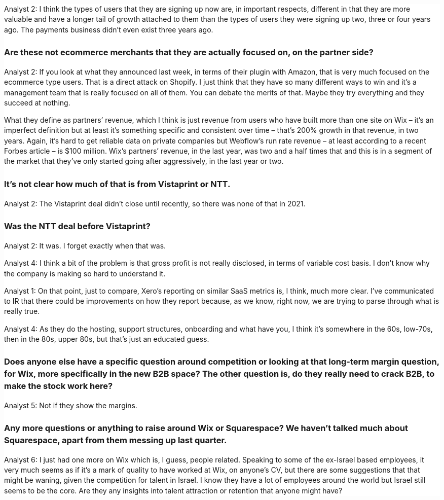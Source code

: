 Analyst 2: I think the types of users that they are signing up now are, in important respects, different in that they are more valuable and have a longer tail of growth attached to them than the types of users they were signing up two, three or four years ago. The payments business didn’t even exist three years ago.

### Are these not ecommerce merchants that they are actually focused on, on the partner side?

Analyst 2: If you look at what they announced last week, in terms of their plugin with Amazon, that is very much focused on the ecommerce type users. That is a direct attack on Shopify. I just think that they have so many different ways to win and it’s a management team that is really focused on all of them. You can debate the merits of that. Maybe they try everything and they succeed at nothing.

What they define as partners’ revenue, which I think is just revenue from users who have built more than one site on Wix – it’s an imperfect definition but at least it’s something specific and consistent over time – that’s 200% growth in that revenue, in two years. Again, it’s hard to get reliable data on private companies but Webflow’s run rate revenue – at least according to a recent Forbes article – is $100 million. Wix’s partners’ revenue, in the last year, was two and a half times that and this is in a segment of the market that they’ve only started going after aggressively, in the last year or two.

### It’s not clear how much of that is from Vistaprint or NTT.

Analyst 2: The Vistaprint deal didn’t close until recently, so there was none of that in 2021.

### Was the NTT deal before Vistaprint?

Analyst 2: It was. I forget exactly when that was.

Analyst 4: I think a bit of the problem is that gross profit is not really disclosed, in terms of variable cost basis. I don’t know why the company is making so hard to understand it.

Analyst 1: On that point, just to compare, Xero’s reporting on similar SaaS metrics is, I think, much more clear. I’ve communicated to IR that there could be improvements on how they report because, as we know, right now, we are trying to parse through what is really true.

Analyst 4: As they do the hosting, support structures, onboarding and what have you, I think it’s somewhere in the 60s, low-70s, then in the 80s, upper 80s, but that’s just an educated guess.

### Does anyone else have a specific question around competition or looking at that long-term margin question, for Wix, more specifically in the new B2B space? The other question is, do they really need to crack B2B, to make the stock work here?

Analyst 5: Not if they show the margins.

### Any more questions or anything to raise around Wix or Squarespace? We haven’t talked much about Squarespace, apart from them messing up last quarter.

Analyst 6: I just had one more on Wix which is, I guess, people related. Speaking to some of the ex-Israel based employees, it very much seems as if it’s a mark of quality to have worked at Wix, on anyone’s CV, but there are some suggestions that that might be waning, given the competition for talent in Israel. I know they have a lot of employees around the world but Israel still seems to be the core. Are they any insights into talent attraction or retention that anyone might have?
